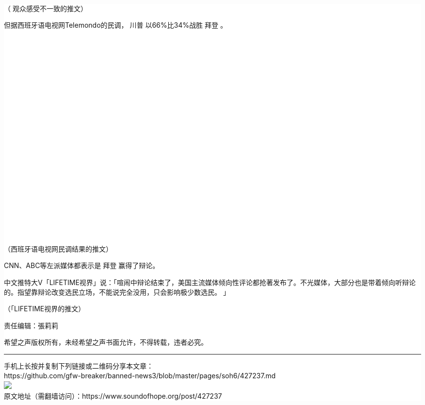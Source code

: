   </div>
 </div>
 <p>
  （ 观众感受不一致的推文）
 </p>
 <p>
  但据西班牙语电视网Telemondo的民调，
  <ok href="/term/1041">
   川普
  </ok>
  以66%比34%战胜
  <ok href="/term/3365">
   拜登
  </ok>
  。
 </p>
 <div class="soh-embed">
  <div class="soh-embed-inner">
   <div class="iframely-embed" style="max-width: 550px;">
    <div class="iframely-responsive" style="padding-bottom: 75.0019%;">
    </div>
   </div>
  </div>
 </div>
 <p>
  （西班牙语电视网民调结果的推文）
 </p>
 <p>
  CNN、ABC等左派媒体都表示是
  <ok href="/term/3365">
   拜登
  </ok>
  赢得了辩论。
 </p>
 <p>
  中文推特大V「LIFETIME视界」说：「喧闹中辩论结束了，美国主流媒体倾向性评论都抢著发布了。不光媒体，大部分也是带着倾向听辩论的。指望靠辩论改变选民立场，不能说完全没用，只会影响极少数选民。 」
 </p>
 <p>
 </p>
 <div class="soh-embed">
  <div class="soh-embed-inner">
   <div class="iframely-embed" style="max-width: 550px;">
    <div class="iframely-responsive">
    </div>
   </div>
  </div>
 </div>
 <p>
  （「LIFETIME视界的推文）
 </p>
 <p class="meta-btm">
  责任编辑：張莉莉
 </p>
 <p class="meta-btm">
  希望之声版权所有，未经希望之声书面允许，不得转载，违者必究。
 </p>
</div>
</div>
<hr/>
手机上长按并复制下列链接或二维码分享本文章：<br/>
https://github.com/gfw-breaker/banned-news3/blob/master/pages/soh6/427237.md <br/>
<a href='https://github.com/gfw-breaker/banned-news3/blob/master/pages/soh6/427237.md'><img src='https://github.com/gfw-breaker/banned-news3/blob/master/pages/soh6/427237.md.png'/></a> <br/>
原文地址（需翻墙访问）：https://www.soundofhope.org/post/427237